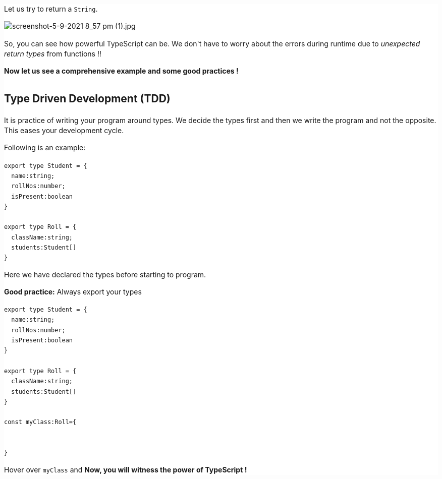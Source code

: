 Let us try to return a `String`.


![screenshot-5-9-2021  8_57 pm (1).jpg](https://cdn.hashnode.com/res/hashnode/image/upload/v1620574389296/cvG0-_T01.jpeg)


So, you can see how powerful TypeScript can be. We don't have to worry about the errors during runtime due to *unexpected return types* from functions !!


**Now let us see a comprehensive example and some good practices !**

## Type Driven Development (TDD)

It is practice of writing your program around types. We decide the types first and then we write the program and not the opposite. This eases your development cycle. 

Following is an example:

```
export type Student = {
  name:string;
  rollNos:number;
  isPresent:boolean
}

export type Roll = {
  className:string;
  students:Student[]
}

```
Here we have declared the types before starting to program.

**Good practice:** Always export your types

```
export type Student = {
  name:string;
  rollNos:number;
  isPresent:boolean
}

export type Roll = {
  className:string;
  students:Student[]
}

const myClass:Roll={
  

}

```
Hover over `myClass` and
**Now, you will witness the power of TypeScript !**
